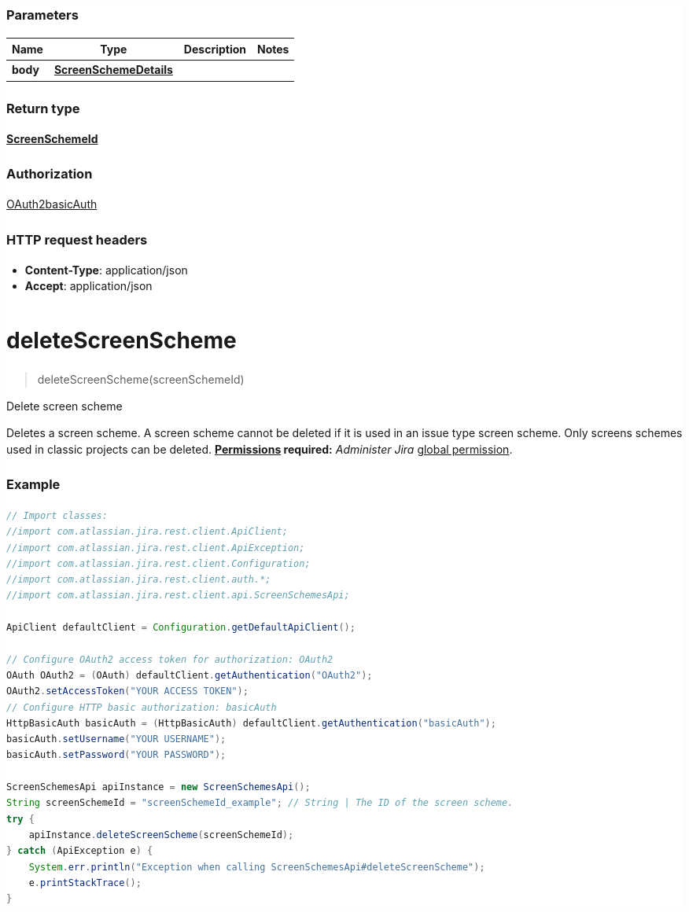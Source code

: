 ### Parameters

Name | Type | Description  | Notes
------------- | ------------- | ------------- | -------------
 **body** | [**ScreenSchemeDetails**](ScreenSchemeDetails.md)|  |

### Return type

[**ScreenSchemeId**](ScreenSchemeId.md)

### Authorization

[OAuth2](../README.md#OAuth2)[basicAuth](../README.md#basicAuth)

### HTTP request headers

 - **Content-Type**: application/json
 - **Accept**: application/json

<a name="deleteScreenScheme"></a>
# **deleteScreenScheme**
> deleteScreenScheme(screenSchemeId)

Delete screen scheme

Deletes a screen scheme. A screen scheme cannot be deleted if it is used in an issue type screen scheme.  Only screens schemes used in classic projects can be deleted.  **[Permissions](#permissions) required:** *Administer Jira* [global permission](https://confluence.atlassian.com/x/x4dKLg).

### Example
```java
// Import classes:
//import com.atlassian.jira.rest.client.ApiClient;
//import com.atlassian.jira.rest.client.ApiException;
//import com.atlassian.jira.rest.client.Configuration;
//import com.atlassian.jira.rest.client.auth.*;
//import com.atlassian.jira.rest.client.api.ScreenSchemesApi;

ApiClient defaultClient = Configuration.getDefaultApiClient();

// Configure OAuth2 access token for authorization: OAuth2
OAuth OAuth2 = (OAuth) defaultClient.getAuthentication("OAuth2");
OAuth2.setAccessToken("YOUR ACCESS TOKEN");
// Configure HTTP basic authorization: basicAuth
HttpBasicAuth basicAuth = (HttpBasicAuth) defaultClient.getAuthentication("basicAuth");
basicAuth.setUsername("YOUR USERNAME");
basicAuth.setPassword("YOUR PASSWORD");

ScreenSchemesApi apiInstance = new ScreenSchemesApi();
String screenSchemeId = "screenSchemeId_example"; // String | The ID of the screen scheme.
try {
    apiInstance.deleteScreenScheme(screenSchemeId);
} catch (ApiException e) {
    System.err.println("Exception when calling ScreenSchemesApi#deleteScreenScheme");
    e.printStackTrace();
}
```

